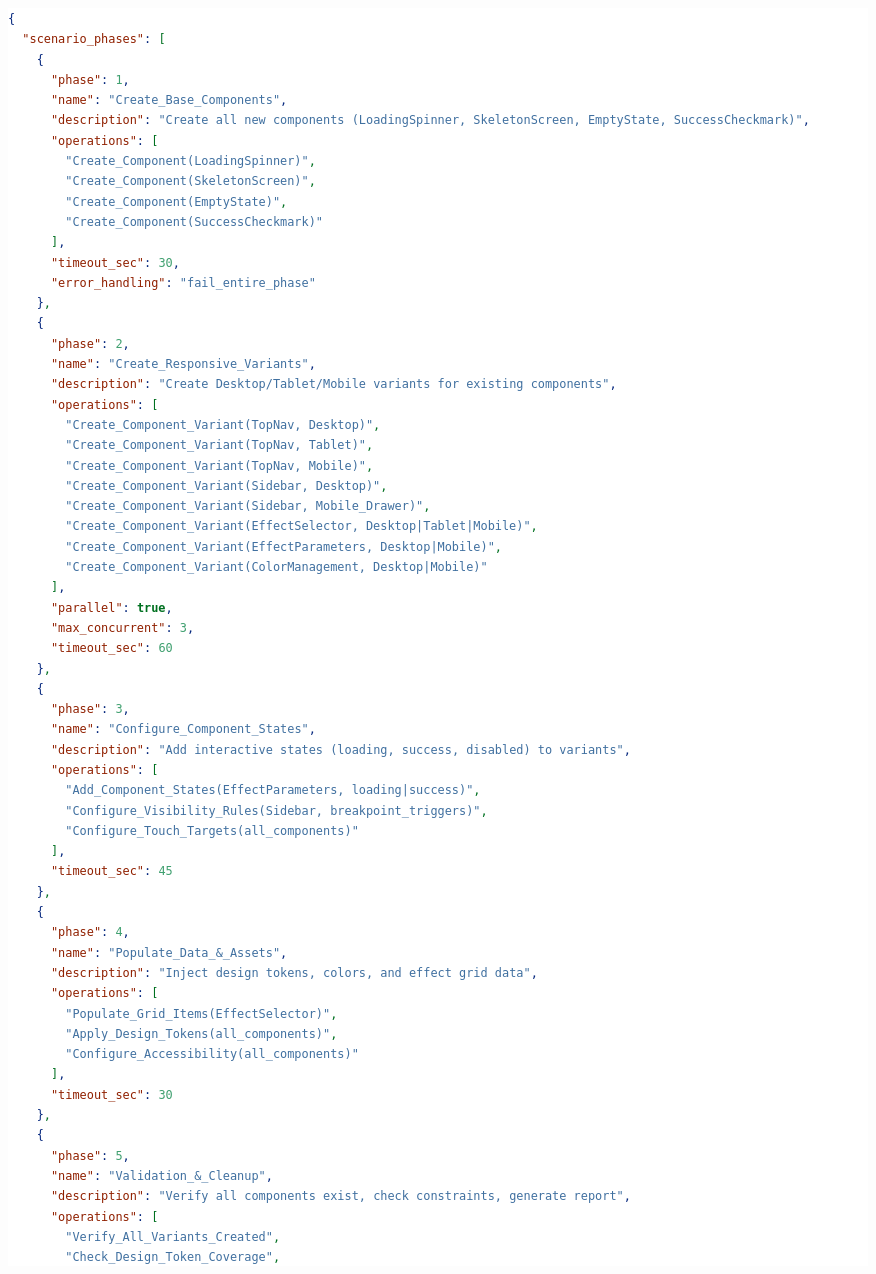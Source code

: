 ```json
{
  "scenario_phases": [
    {
      "phase": 1,
      "name": "Create_Base_Components",
      "description": "Create all new components (LoadingSpinner, SkeletonScreen, EmptyState, SuccessCheckmark)",
      "operations": [
        "Create_Component(LoadingSpinner)",
        "Create_Component(SkeletonScreen)",
        "Create_Component(EmptyState)",
        "Create_Component(SuccessCheckmark)"
      ],
      "timeout_sec": 30,
      "error_handling": "fail_entire_phase"
    },
    {
      "phase": 2,
      "name": "Create_Responsive_Variants",
      "description": "Create Desktop/Tablet/Mobile variants for existing components",
      "operations": [
        "Create_Component_Variant(TopNav, Desktop)",
        "Create_Component_Variant(TopNav, Tablet)",
        "Create_Component_Variant(TopNav, Mobile)",
        "Create_Component_Variant(Sidebar, Desktop)",
        "Create_Component_Variant(Sidebar, Mobile_Drawer)",
        "Create_Component_Variant(EffectSelector, Desktop|Tablet|Mobile)",
        "Create_Component_Variant(EffectParameters, Desktop|Mobile)",
        "Create_Component_Variant(ColorManagement, Desktop|Mobile)"
      ],
      "parallel": true,
      "max_concurrent": 3,
      "timeout_sec": 60
    },
    {
      "phase": 3,
      "name": "Configure_Component_States",
      "description": "Add interactive states (loading, success, disabled) to variants",
      "operations": [
        "Add_Component_States(EffectParameters, loading|success)",
        "Configure_Visibility_Rules(Sidebar, breakpoint_triggers)",
        "Configure_Touch_Targets(all_components)"
      ],
      "timeout_sec": 45
    },
    {
      "phase": 4,
      "name": "Populate_Data_&_Assets",
      "description": "Inject design tokens, colors, and effect grid data",
      "operations": [
        "Populate_Grid_Items(EffectSelector)",
        "Apply_Design_Tokens(all_components)",
        "Configure_Accessibility(all_components)"
      ],
      "timeout_sec": 30
    },
    {
      "phase": 5,
      "name": "Validation_&_Cleanup",
      "description": "Verify all components exist, check constraints, generate report",
      "operations": [
        "Verify_All_Variants_Created",
        "Check_Design_Token_Coverage",
```